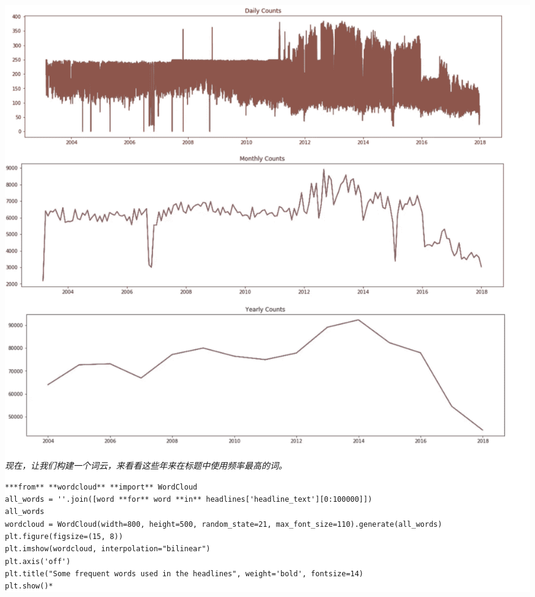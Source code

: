 *![](img/b0e7f813dbe5c493a509d5a377370935.png)**![](img/320c7dbd36ddc8e82af7672fce15dd2f.png)**![](img/6a7910f1710e0e711e4f35ea3a0434cd.png)*

*现在，让我们构建一个词云，来看看这些年来在标题中使用频率最高的词。*

```
***from** **wordcloud** **import** WordCloud
all_words = ''.join([word **for** word **in** headlines['headline_text'][0:100000]])
all_words
wordcloud = WordCloud(width=800, height=500, random_state=21, max_font_size=110).generate(all_words)
plt.figure(figsize=(15, 8))
plt.imshow(wordcloud, interpolation="bilinear")
plt.axis('off')
plt.title("Some frequent words used in the headlines", weight='bold', fontsize=14)
plt.show()*
```
